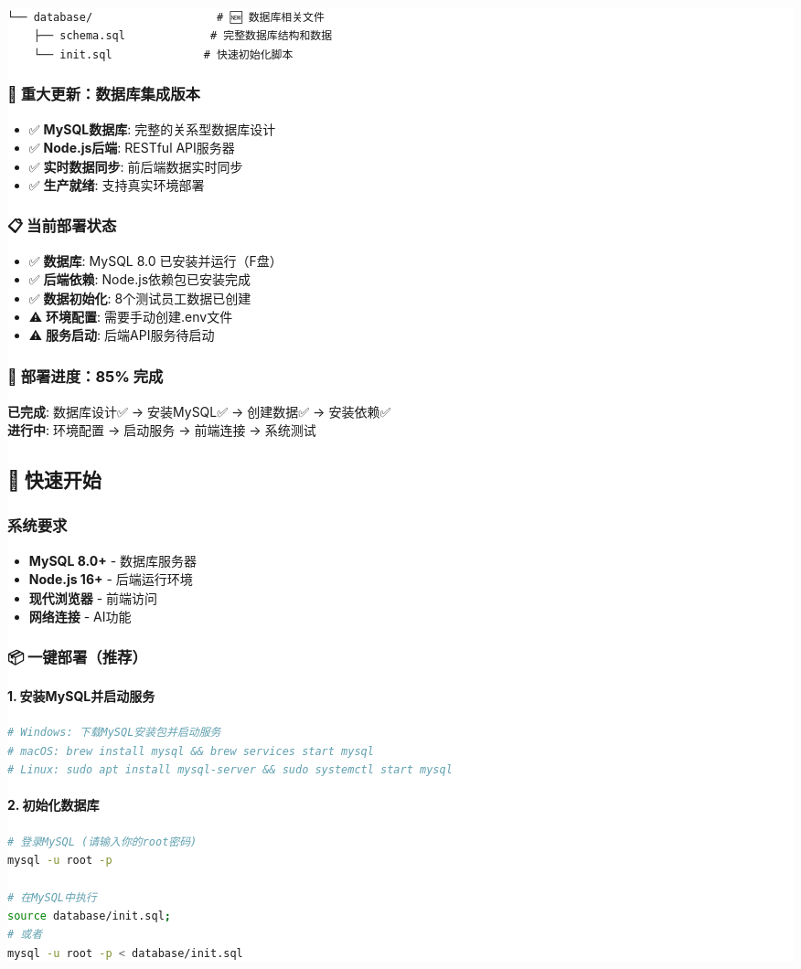 ```
└── database/                   # 🆕 数据库相关文件
    ├── schema.sql             # 完整数据库结构和数据
    └── init.sql              # 快速初始化脚本
```

### 🔄 **重大更新：数据库集成版本**
- ✅ **MySQL数据库**: 完整的关系型数据库设计
- ✅ **Node.js后端**: RESTful API服务器
- ✅ **实时数据同步**: 前后端数据实时同步
- ✅ **生产就绪**: 支持真实环境部署

### 📋 **当前部署状态**
- ✅ **数据库**: MySQL 8.0 已安装并运行（F盘）
- ✅ **后端依赖**: Node.js依赖包已安装完成
- ✅ **数据初始化**: 8个测试员工数据已创建
- ⚠️ **环境配置**: 需要手动创建.env文件
- ⚠️ **服务启动**: 后端API服务待启动

### 🚧 **部署进度：85% 完成**
**已完成**: 数据库设计✅ → 安装MySQL✅ → 创建数据✅ → 安装依赖✅  
**进行中**: 环境配置 → 启动服务 → 前端连接 → 系统测试

## 🚀 快速开始

### 系统要求
- **MySQL 8.0+** - 数据库服务器
- **Node.js 16+** - 后端运行环境
- **现代浏览器** - 前端访问
- **网络连接** - AI功能

### 📦 一键部署（推荐）

#### 1. 安装MySQL并启动服务
```bash
# Windows: 下载MySQL安装包并启动服务
# macOS: brew install mysql && brew services start mysql
# Linux: sudo apt install mysql-server && sudo systemctl start mysql
```

#### 2. 初始化数据库
```bash
# 登录MySQL (请输入你的root密码)
mysql -u root -p

# 在MySQL中执行
source database/init.sql;
# 或者
mysql -u root -p < database/init.sql
```

